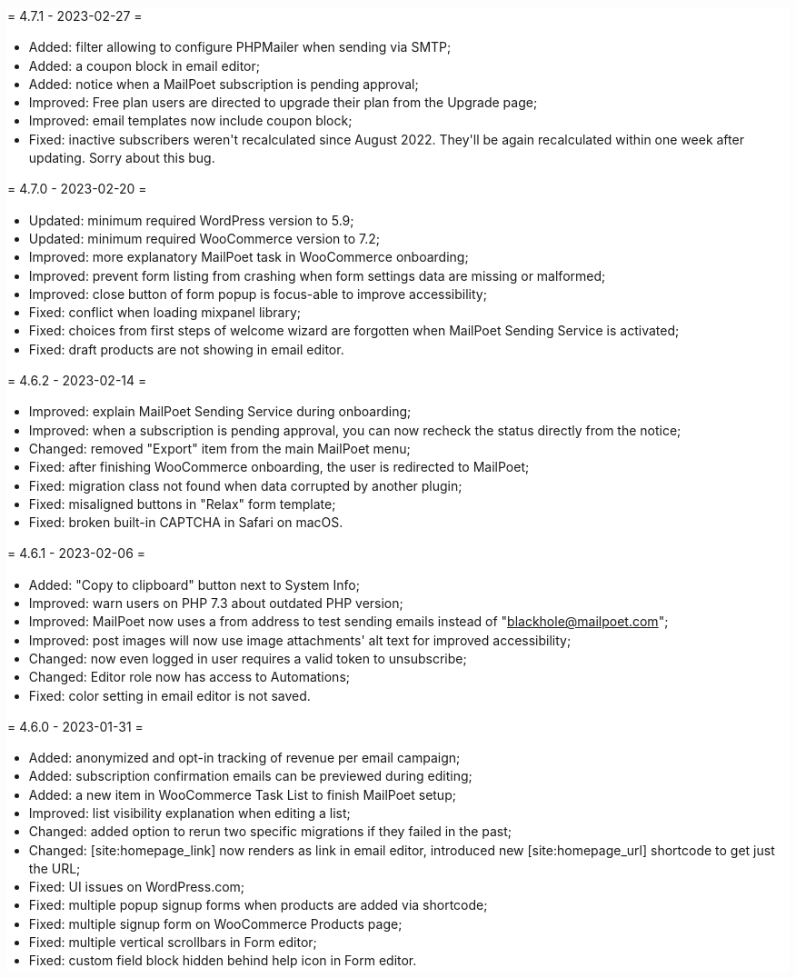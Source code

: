 = 4.7.1 - 2023-02-27 =

- Added: filter allowing to configure PHPMailer when sending via SMTP;
- Added: a coupon block in email editor;
- Added: notice when a MailPoet subscription is pending approval;
- Improved: Free plan users are directed to upgrade their plan from the Upgrade page;
- Improved: email templates now include coupon block;
- Fixed: inactive subscribers weren't recalculated since August 2022. They'll be again recalculated within one week after updating. Sorry about this bug.

= 4.7.0 - 2023-02-20 =

- Updated: minimum required WordPress version to 5.9;
- Updated: minimum required WooCommerce version to 7.2;
- Improved: more explanatory MailPoet task in WooCommerce onboarding;
- Improved: prevent form listing from crashing when form settings data are missing or malformed;
- Improved: close button of form popup is focus-able to improve accessibility;
- Fixed: conflict when loading mixpanel library;
- Fixed: choices from first steps of welcome wizard are forgotten when MailPoet Sending Service is activated;
- Fixed: draft products are not showing in email editor.

= 4.6.2 - 2023-02-14 =

- Improved: explain MailPoet Sending Service during onboarding;
- Improved: when a subscription is pending approval, you can now recheck the status directly from the notice;
- Changed: removed "Export" item from the main MailPoet menu;
- Fixed: after finishing WooCommerce onboarding, the user is redirected to MailPoet;
- Fixed: migration class not found when data corrupted by another plugin;
- Fixed: misaligned buttons in "Relax" form template;
- Fixed: broken built-in CAPTCHA in Safari on macOS.

= 4.6.1 - 2023-02-06 =

- Added: "Copy to clipboard" button next to System Info;
- Improved: warn users on PHP 7.3 about outdated PHP version;
- Improved: MailPoet now uses a from address to test sending emails instead of "blackhole@mailpoet.com";
- Improved: post images will now use image attachments' alt text for improved accessibility;
- Changed: now even logged in user requires a valid token to unsubscribe;
- Changed: Editor role now has access to Automations;
- Fixed: color setting in email editor is not saved.

= 4.6.0 - 2023-01-31 =

- Added: anonymized and opt-in tracking of revenue per email campaign;
- Added: subscription confirmation emails can be previewed during editing;
- Added: a new item in WooCommerce Task List to finish MailPoet setup;
- Improved: list visibility explanation when editing a list;
- Changed: added option to rerun two specific migrations if they failed in the past;
- Changed: [site:homepage_link] now renders as link in email editor, introduced new [site:homepage_url] shortcode to get just the URL;
- Fixed: UI issues on WordPress.com;
- Fixed: multiple popup signup forms when products are added via shortcode;
- Fixed: multiple signup form on WooCommerce Products page;
- Fixed: multiple vertical scrollbars in Form editor;
- Fixed: custom field block hidden behind help icon in Form editor.
